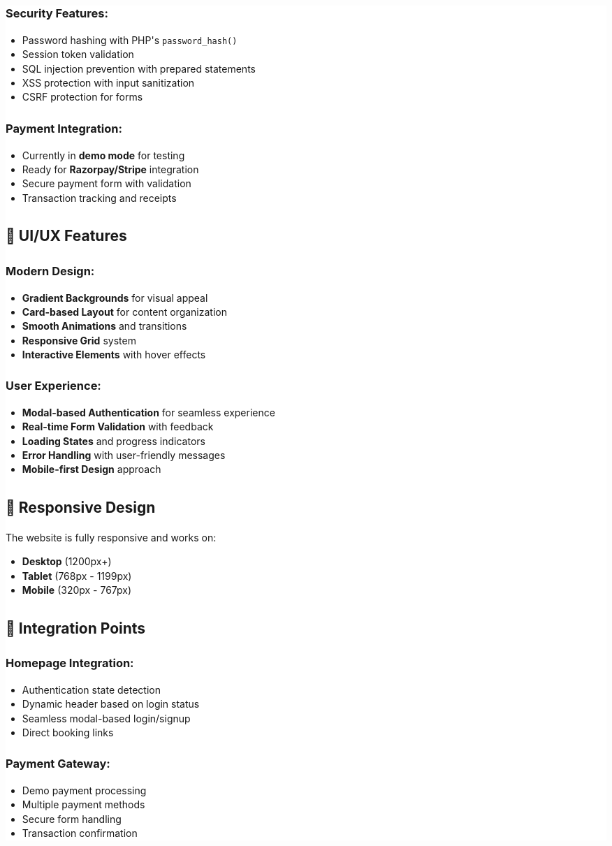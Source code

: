 ### **Security Features:**
- Password hashing with PHP's `password_hash()`
- Session token validation
- SQL injection prevention with prepared statements
- XSS protection with input sanitization
- CSRF protection for forms

### **Payment Integration:**
- Currently in **demo mode** for testing
- Ready for **Razorpay/Stripe** integration
- Secure payment form with validation
- Transaction tracking and receipts

## 🎨 UI/UX Features

### **Modern Design:**
- **Gradient Backgrounds** for visual appeal
- **Card-based Layout** for content organization
- **Smooth Animations** and transitions
- **Responsive Grid** system
- **Interactive Elements** with hover effects

### **User Experience:**
- **Modal-based Authentication** for seamless experience
- **Real-time Form Validation** with feedback
- **Loading States** and progress indicators
- **Error Handling** with user-friendly messages
- **Mobile-first Design** approach

## 📱 Responsive Design

The website is fully responsive and works on:
- **Desktop** (1200px+)
- **Tablet** (768px - 1199px)
- **Mobile** (320px - 767px)

## 🔄 Integration Points

### **Homepage Integration:**
- Authentication state detection
- Dynamic header based on login status
- Seamless modal-based login/signup
- Direct booking links

### **Payment Gateway:**
- Demo payment processing
- Multiple payment methods
- Secure form handling
- Transaction confirmation
